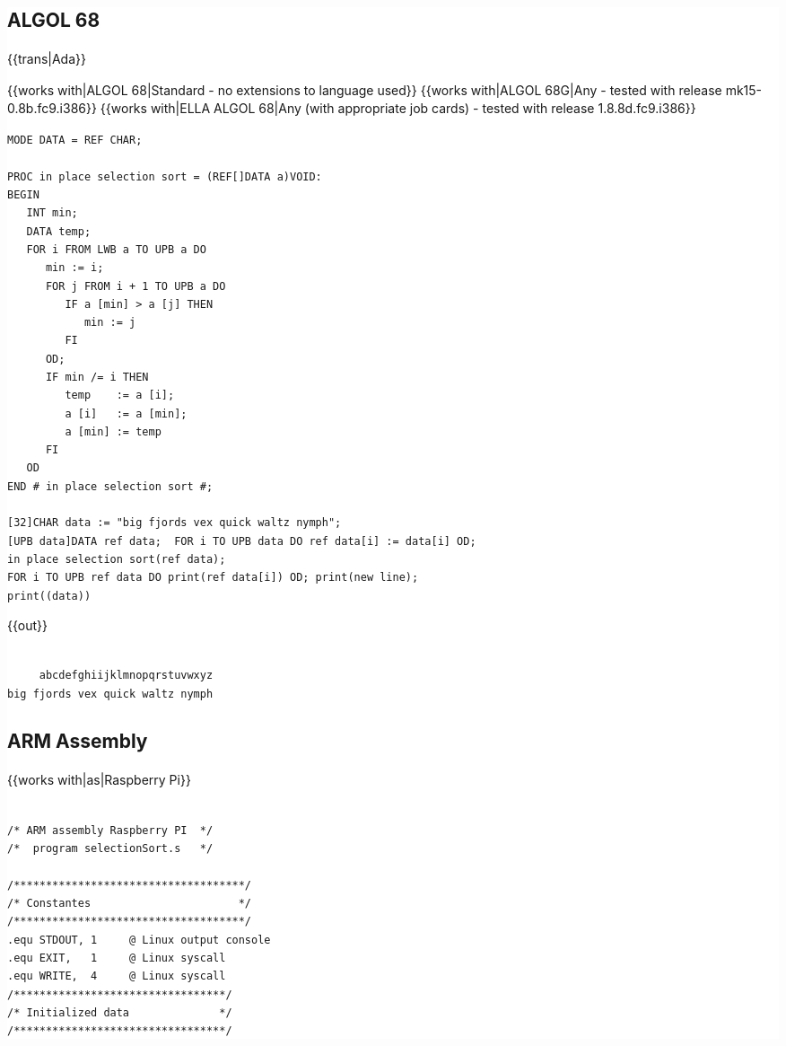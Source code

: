

## ALGOL 68

{{trans|Ada}}

{{works with|ALGOL 68|Standard - no extensions to language used}}
{{works with|ALGOL 68G|Any - tested with release mk15-0.8b.fc9.i386}}
{{works with|ELLA ALGOL 68|Any (with appropriate job cards) - tested with release 1.8.8d.fc9.i386}}

```algol68
MODE DATA = REF CHAR;

PROC in place selection sort = (REF[]DATA a)VOID:
BEGIN
   INT min;
   DATA temp;
   FOR i FROM LWB a TO UPB a DO
      min := i;
      FOR j FROM i + 1 TO UPB a DO
         IF a [min] > a [j] THEN
            min := j
         FI
      OD;
      IF min /= i THEN
         temp    := a [i];
         a [i]   := a [min];
         a [min] := temp
      FI
   OD
END # in place selection sort #;

[32]CHAR data := "big fjords vex quick waltz nymph";
[UPB data]DATA ref data;  FOR i TO UPB data DO ref data[i] := data[i] OD;
in place selection sort(ref data);
FOR i TO UPB ref data DO print(ref data[i]) OD; print(new line);
print((data))
```

{{out}}

```txt

     abcdefghiijklmnopqrstuvwxyz
big fjords vex quick waltz nymph

```


## ARM Assembly

{{works with|as|Raspberry Pi}}

```ARM Assembly

/* ARM assembly Raspberry PI  */
/*  program selectionSort.s   */

/************************************/
/* Constantes                       */
/************************************/
.equ STDOUT, 1     @ Linux output console
.equ EXIT,   1     @ Linux syscall
.equ WRITE,  4     @ Linux syscall
/*********************************/
/* Initialized data              */
/*********************************/
```